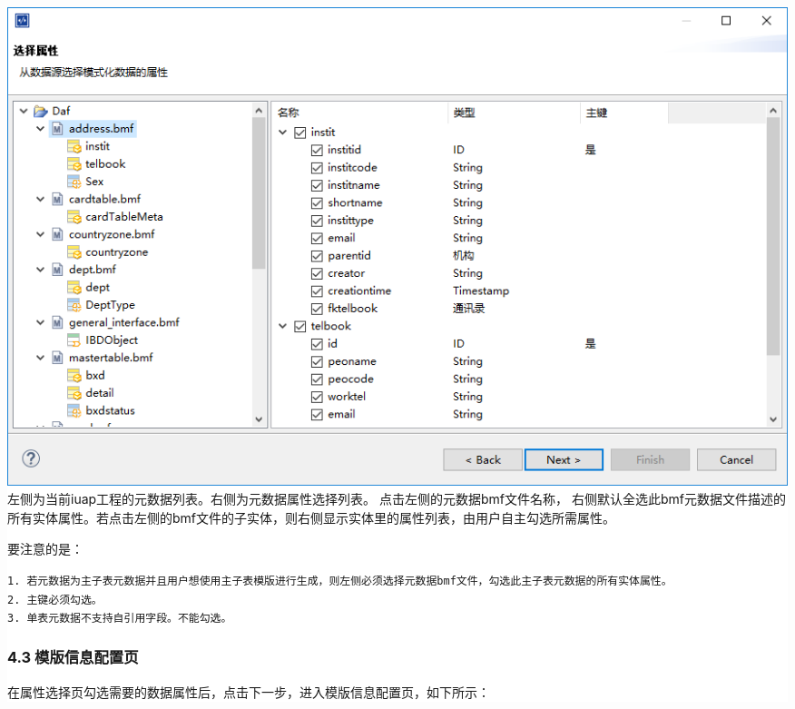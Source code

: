 ![image](images/sshot-4.png)
左侧为当前iuap工程的元数据列表。右侧为元数据属性选择列表。 点击左侧的元数据bmf文件名称， 右侧默认全选此bmf元数据文件描述的所有实体属性。若点击左侧的bmf文件的子实体，则右侧显示实体里的属性列表，由用户自主勾选所需属性。 

要注意的是： 

	1. 若元数据为主子表元数据并且用户想使用主子表模版进行生成，则左侧必须选择元数据bmf文件，勾选此主子表元数据的所有实体属性。
	2. 主键必须勾选。
	3. 单表元数据不支持自引用字段。不能勾选。
	
### 4.3 模版信息配置页
在属性选择页勾选需要的数据属性后，点击下一步，进入模版信息配置页，如下所示：
